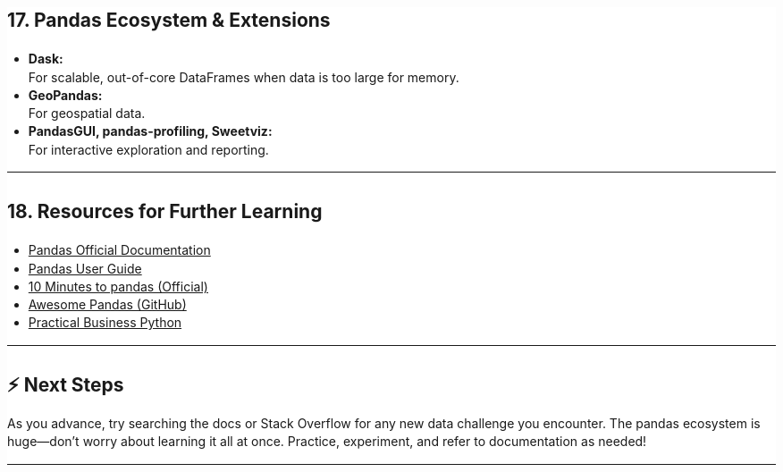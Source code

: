 ## 17. **Pandas Ecosystem & Extensions**

- **Dask:**  
  For scalable, out-of-core DataFrames when data is too large for memory.
- **GeoPandas:**  
  For geospatial data.
- **PandasGUI, pandas-profiling, Sweetviz:**  
  For interactive exploration and reporting.

---

## 18. **Resources for Further Learning**

- [Pandas Official Documentation](https://pandas.pydata.org/docs/)
- [Pandas User Guide](https://pandas.pydata.org/pandas-docs/stable/user_guide/index.html)
- [10 Minutes to pandas (Official)](https://pandas.pydata.org/pandas-docs/stable/user_guide/10min.html)
- [Awesome Pandas (GitHub)](https://github.com/tommyod/awesome-pandas)
- [Practical Business Python](https://pbpython.com/)

---

## ⚡️ **Next Steps**

As you advance, try searching the docs or Stack Overflow for any new data challenge you encounter. The pandas ecosystem is huge—don’t worry about learning it all at once. Practice, experiment, and refer to documentation as needed!

---